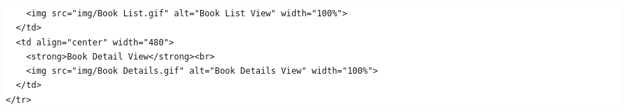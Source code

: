         <img src="img/Book List.gif" alt="Book List View" width="100%">
      </td>
      <td align="center" width="480">
        <strong>Book Detail View</strong><br>
        <img src="img/Book Details.gif" alt="Book Details View" width="100%">
      </td>
    </tr>
  </table>
</p>
